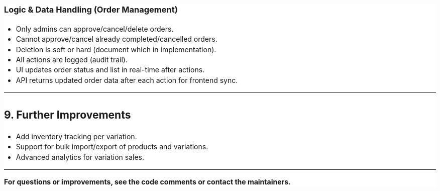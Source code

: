 
### Logic & Data Handling (Order Management)

- Only admins can approve/cancel/delete orders.
- Cannot approve/cancel already completed/cancelled orders.
- Deletion is soft or hard (document which in implementation).
- All actions are logged (audit trail).
- UI updates order status and list in real-time after actions.
- API returns updated order data after each action for frontend sync.

---

## 9. Further Improvements
- Add inventory tracking per variation.
- Support for bulk import/export of products and variations.
- Advanced analytics for variation sales.

---

**For questions or improvements, see the code comments or contact the maintainers.**